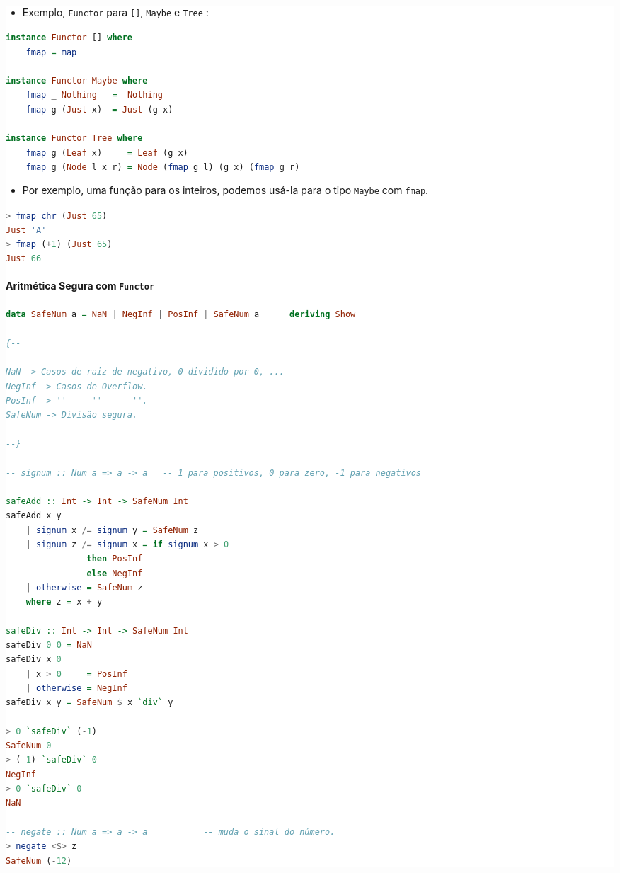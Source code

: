 - Exemplo, ``Functor`` para ``[]``, ``Maybe`` e ``Tree`` :

```haskell
instance Functor [] where
    fmap = map

instance Functor Maybe where
    fmap _ Nothing   =  Nothing
    fmap g (Just x)  = Just (g x)

instance Functor Tree where
    fmap g (Leaf x)     = Leaf (g x)
    fmap g (Node l x r) = Node (fmap g l) (g x) (fmap g r)
```
- Por exemplo, uma função para os inteiros, podemos usá-la para o tipo ``Maybe`` com ``fmap``.

```haskell
> fmap chr (Just 65)
Just 'A'
> fmap (+1) (Just 65)
Just 66
```

#### Aritmética Segura com ``Functor``


```haskell
data SafeNum a = NaN | NegInf | PosInf | SafeNum a      deriving Show

{--

NaN -> Casos de raiz de negativo, 0 dividido por 0, ...
NegInf -> Casos de Overflow.
PosInf -> ''     ''      ''.  
SafeNum -> Divisão segura.

--}

-- signum :: Num a => a -> a   -- 1 para positivos, 0 para zero, -1 para negativos

safeAdd :: Int -> Int -> SafeNum Int
safeAdd x y
    | signum x /= signum y = SafeNum z
    | signum z /= signum x = if signum x > 0
                then PosInf
                else NegInf
    | otherwise = SafeNum z
    where z = x + y

safeDiv :: Int -> Int -> SafeNum Int
safeDiv 0 0 = NaN
safeDiv x 0
    | x > 0     = PosInf
    | otherwise = NegInf
safeDiv x y = SafeNum $ x `div` y

> 0 `safeDiv` (-1)
SafeNum 0
> (-1) `safeDiv` 0
NegInf
> 0 `safeDiv` 0
NaN

-- negate :: Num a => a -> a           -- muda o sinal do número.
> negate <$> z
SafeNum (-12)
```